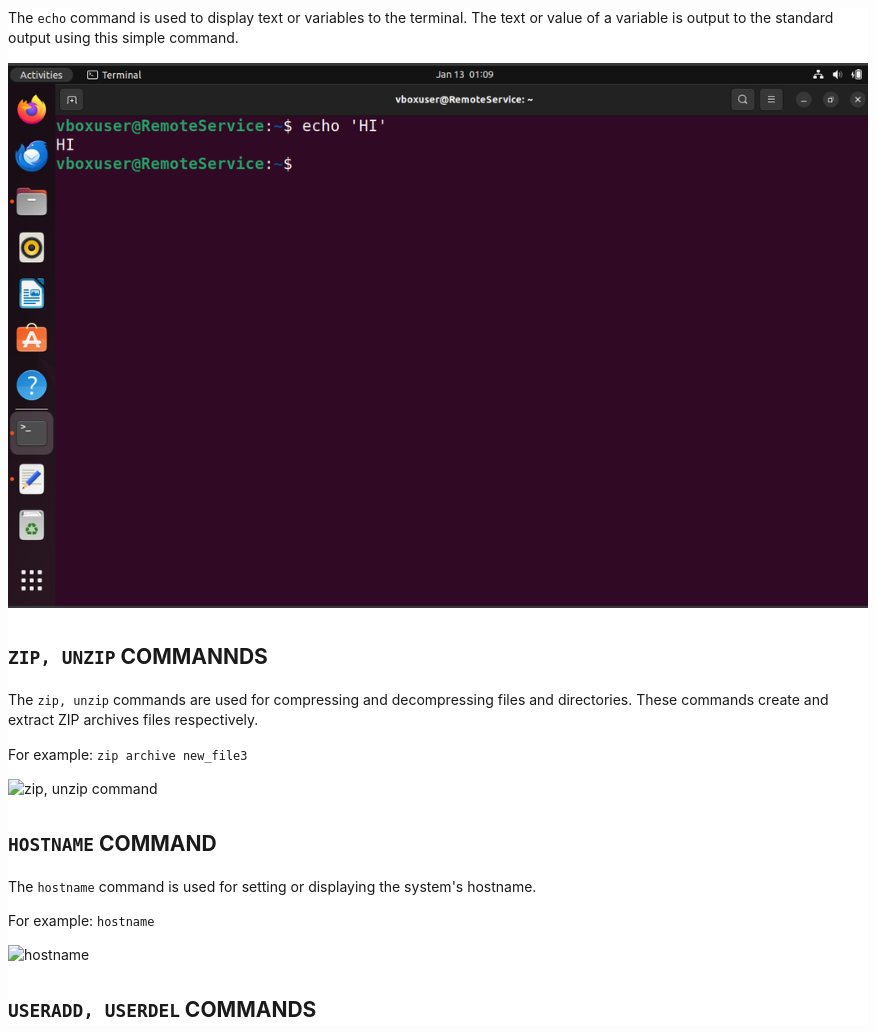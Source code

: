 The `echo` command is used to display text or variables to the terminal. The text or value of a variable is output to the standard output using this simple command.

![Alt text](<images/echo command.png>)

## `ZIP, UNZIP` COMMANNDS

The `zip, unzip` commands are used for compressing and decompressing files and directories. These commands create and extract ZIP archives files respectively.

For example: `zip archive new_file3`

![zip, unzip command](https://github.com/DevopsPriz/Devops-Learning/assets/151751244/e532c77b-3497-4511-ac53-dfdbb00dce78)

## `HOSTNAME` COMMAND

The `hostname` command is used for setting or displaying the system's hostname. 

For example: `hostname`

![hostname](https://github.com/DevopsPriz/Devops-Learning/assets/151751244/80efba3d-f4ac-4304-99e1-5cdf16d64cea)

## `USERADD, USERDEL` COMMANDS
